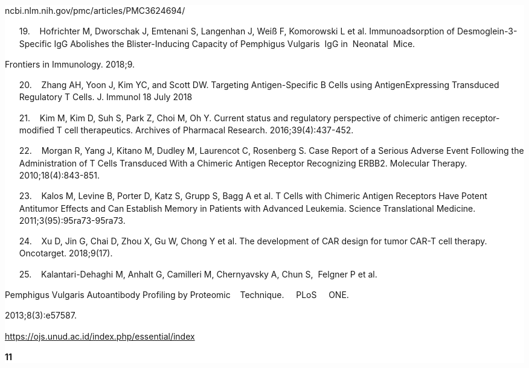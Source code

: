<p><span class="font2">ncbi.nlm.nih.gov/pmc/articles/PMC3624694/</span></p>
<ul style="list-style:none;"><li>
<p><span class="font2">19. &nbsp;&nbsp;&nbsp;Hofrichter M, Dworschak J, Emtenani S, Langenhan J, Weiß F, Komorowski L et al. Immunoadsorption of Desmoglein-3-Specific IgG Abolishes the Blister-Inducing Capacity of Pemphigus Vulgaris &nbsp;IgG in &nbsp;Neonatal &nbsp;Mice.</span></p></li></ul>
<p><span class="font2">Frontiers in Immunology. 2018;9.</span></p>
<ul style="list-style:none;"><li>
<p><span class="font2">20. &nbsp;&nbsp;&nbsp;Zhang AH, Yoon J, Kim YC, and Scott DW. Targeting Antigen-Specific B Cells using AntigenExpressing Transduced Regulatory T Cells. J. Immunol 18 July 2018</span></p></li>
<li>
<p><span class="font2">21. &nbsp;&nbsp;&nbsp;Kim M, Kim D, Suh S, Park Z, Choi M, Oh Y. Current status and regulatory perspective of chimeric antigen receptor-modified T cell therapeutics. Archives of Pharmacal Research. 2016;39(4):437-452.</span></p></li>
<li>
<p><span class="font2">22. &nbsp;&nbsp;&nbsp;Morgan R, Yang J, Kitano M, Dudley M, Laurencot C, Rosenberg S. Case Report of a Serious Adverse Event Following the Administration of T Cells Transduced With a Chimeric Antigen Receptor Recognizing ERBB2. Molecular Therapy. 2010;18(4):843-851.</span></p></li>
<li>
<p><span class="font2">23. &nbsp;&nbsp;&nbsp;Kalos M, Levine B, Porter D, Katz S, Grupp S, Bagg A et al. T Cells with Chimeric Antigen Receptors Have Potent Antitumor Effects and Can Establish Memory in Patients with Advanced Leukemia. Science Translational Medicine. 2011;3(95):95ra73-95ra73.</span></p></li>
<li>
<p><span class="font2">24. &nbsp;&nbsp;&nbsp;Xu D, Jin G, Chai D, Zhou X, Gu W, Chong Y et al. The development of CAR design for tumor CAR-T cell therapy. Oncotarget. 2018;9(17).</span></p></li>
<li>
<p><span class="font2">25. &nbsp;&nbsp;&nbsp;Kalantari-Dehaghi M, Anhalt G, Camilleri M, Chernyavsky A, Chun S, &nbsp;Felgner P et al.</span></p></li></ul>
<p><span class="font2">Pemphigus Vulgaris Autoantibody Profiling by Proteomic &nbsp;&nbsp;&nbsp;Technique. &nbsp;&nbsp;&nbsp;&nbsp;PLoS &nbsp;&nbsp;&nbsp;&nbsp;ONE.</span></p>
<p><span class="font2">2013;8(3):e57587.</span></p>
<p><a href="https://ojs.unud.ac.id/index.php/essential/index"><span class="font3">https://ojs.unud.ac.id/index.php/essential/index</span></a></p>
<p><span class="font6" style="font-weight:bold;">11</span></p>